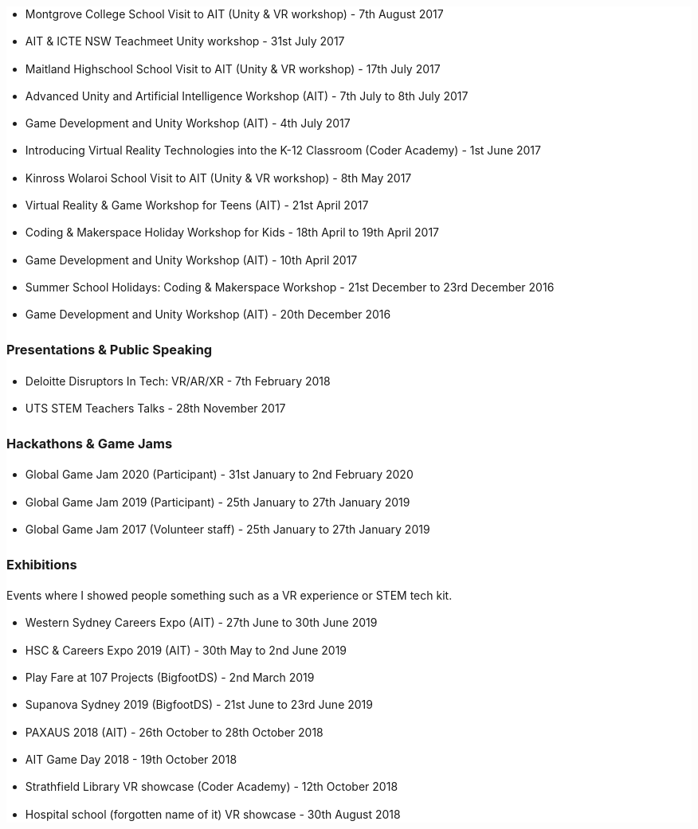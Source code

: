 * Montgrove College School Visit to AIT (Unity & VR workshop) - 7th August 2017

* AIT & ICTE NSW Teachmeet Unity workshop - 31st July 2017

* Maitland Highschool School Visit to AIT (Unity & VR workshop) - 17th July 2017

* Advanced Unity and Artificial Intelligence Workshop (AIT) - 7th July to 8th July 2017

* Game Development and Unity Workshop (AIT) - 4th July 2017

* Introducing Virtual Reality Technologies into the K-12 Classroom (Coder Academy) - 1st June 2017

* Kinross Wolaroi School Visit to AIT (Unity & VR workshop) - 8th May 2017

* Virtual Reality & Game Workshop for Teens (AIT) - 21st April 2017

* Coding & Makerspace Holiday Workshop for Kids - 18th April to 19th April 2017

* Game Development and Unity Workshop (AIT) - 10th April 2017

* Summer School Holidays: Coding & Makerspace Workshop - 21st December to 23rd December 2016

* Game Development and Unity Workshop (AIT) - 20th December 2016



### Presentations & Public Speaking

* Deloitte Disruptors In Tech: VR/AR/XR - 7th February 2018

* UTS STEM Teachers Talks - 28th November 2017



### Hackathons & Game Jams

* Global Game Jam 2020 (Participant) - 31st January to 2nd February 2020

* Global Game Jam 2019 (Participant) - 25th January to 27th January 2019

* Global Game Jam 2017 (Volunteer staff) - 25th January to 27th January 2019




### Exhibitions

Events where I showed people something such as a VR experience or STEM tech kit.

* Western Sydney Careers Expo (AIT) - 27th June to 30th June 2019

* HSC & Careers Expo 2019 (AIT) - 30th May to 2nd June 2019

* Play Fare at 107 Projects (BigfootDS) - 2nd March 2019

* Supanova Sydney 2019 (BigfootDS) - 21st June to 23rd June 2019

* PAXAUS 2018 (AIT) - 26th October to 28th October 2018

* AIT Game Day 2018 - 19th October 2018

* Strathfield Library VR showcase (Coder Academy) - 12th October 2018

* Hospital school (forgotten name of it) VR showcase - 30th August 2018
